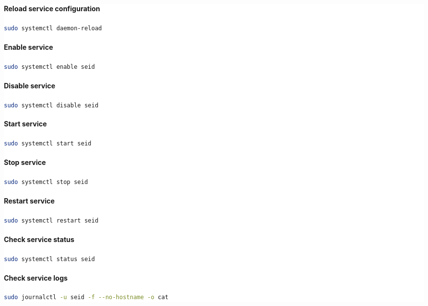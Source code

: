 #### Reload service configuration

```bash
sudo systemctl daemon-reload
```

#### Enable service

```bash
sudo systemctl enable seid
```

#### Disable service

```bash
sudo systemctl disable seid
```

#### Start service

```bash
sudo systemctl start seid
```

#### Stop service

```bash
sudo systemctl stop seid
```

#### Restart service

```bash
sudo systemctl restart seid
```

#### Check service status

```bash
sudo systemctl status seid
```

#### Check service logs

```bash
sudo journalctl -u seid -f --no-hostname -o cat
```
